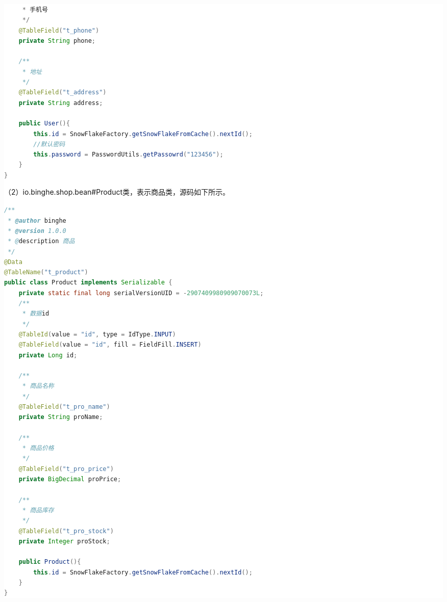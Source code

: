 ```java
     * 手机号
     */
    @TableField("t_phone")
    private String phone;

    /**
     * 地址
     */
    @TableField("t_address")
    private String address;

    public User(){
        this.id = SnowFlakeFactory.getSnowFlakeFromCache().nextId();
        //默认密码
        this.password = PasswordUtils.getPassowrd("123456");
    }
}
```

（2）io.binghe.shop.bean#Product类，表示商品类，源码如下所示。

```java
/**
 * @author binghe
 * @version 1.0.0
 * @description 商品
 */
@Data
@TableName("t_product")
public class Product implements Serializable {
    private static final long serialVersionUID = -2907409980909070073L;
    /**
     * 数据id
     */
    @TableId(value = "id", type = IdType.INPUT)
    @TableField(value = "id", fill = FieldFill.INSERT)
    private Long id;

    /**
     * 商品名称
     */
    @TableField("t_pro_name")
    private String proName;

    /**
     * 商品价格
     */
    @TableField("t_pro_price")
    private BigDecimal proPrice;

    /**
     * 商品库存
     */
    @TableField("t_pro_stock")
    private Integer proStock;

    public Product(){
        this.id = SnowFlakeFactory.getSnowFlakeFromCache().nextId();
    }
}
```
